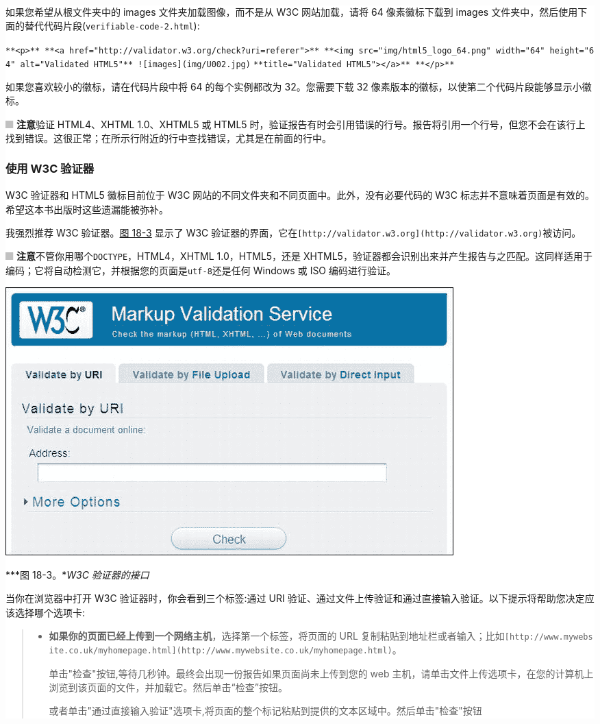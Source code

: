 如果您希望从根文件夹中的 images 文件夹加载图像，而不是从 W3C 网站加载，请将 64 像素徽标下载到 images 文件夹中，然后使用下面的替代代码片段(`verifiable-code-2.html`):

`**<p>**
**<a href="http://validator.w3.org/check?uri=referer">**
**<img src="img/html5_logo_64.png" width="64" height="64" alt="Validated HTML5"** ![images](img/U002.jpg)` `**title="Validated HTML5"></a>**
**</p>**`

如果您喜欢较小的徽标，请在代码片段中将 64 的每个实例都改为 32。您需要下载 32 像素版本的徽标，以使第二个代码片段能够显示小徽标。

![images](img/square.jpg) **注意**验证 HTML4、XHTML 1.0、XHTML5 或 HTML5 时，验证报告有时会引用错误的行号。报告将引用一个行号，但您不会在该行上找到错误。这很正常；在所示行附近的行中查找错误，尤其是在前面的行中。

### 使用 W3C 验证器

W3C 验证器和 HTML5 徽标目前位于 W3C 网站的不同文件夹和不同页面中。此外，没有必要代码的 W3C 标志并不意味着页面是有效的。希望这本书出版时这些遗漏能被弥补。

我强烈推荐 W3C 验证器。[图 18-3](#fig_18_3) 显示了 W3C 验证器的界面，它在`[http://validator.w3.org](http://validator.w3.org)`被访问。

![images](img/square.jpg) **注意**不管你用哪个`DOCTYPE`，HTML4，XHTML 1.0，HTML5，还是 XHTML5，验证器都会识别出来并产生报告与之匹配。这同样适用于编码；它将自动检测它，并根据您的页面是`utf-8`还是任何 Windows 或 ISO 编码进行验证。

![images](img/9781430242758_Fig18-03.jpg)

***图 18-3。**W3C 验证器的接口*

当你在浏览器中打开 W3C 验证器时，你会看到三个标签:通过 URI 验证、通过文件上传验证和通过直接输入验证。以下提示将帮助您决定应该选择哪个选项卡:

> *   **如果你的页面已经上传到一个网络主机**，选择第一个标签，将页面的 URL 复制粘贴到地址栏或者输入；比如`[http://www.mywebsite.co.uk/myhomepage.html](http://www.mywebsite.co.uk/myhomepage.html)`。
>     
>     单击"检查"按钮,等待几秒钟。最终会出现一份报告如果页面尚未上传到您的 web 主机，请单击文件上传选项卡，在您的计算机上浏览到该页面的文件，并加载它。然后单击“检查”按钮。
>     
>     
>     
>     或者单击"通过直接输入验证"选项卡,将页面的整个标记粘贴到提供的文本区域中。然后单击"检查"按钮
